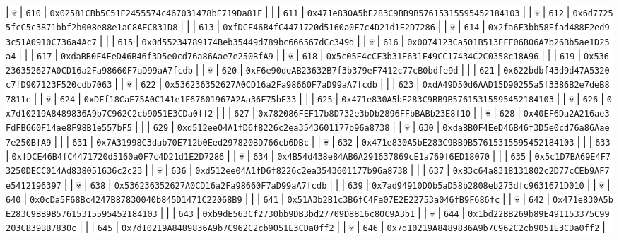 | 💀 | `610` | `0x02581CBb5C51E2455574c467031478bE719Da81F` |
|  | `611` | `0x471e830A5bE283C9BB9B57615315595452184103` |
| 💀 | `612` | `0x6d77255fcC5c3871bbf2b008e88e1aC8AEC831D8` |
|  | `613` | `0xfDCE46B4fC4471720d5160a0F7c4D21d1E2D7286` |
| 💀 | `614` | `0x2fa6F3bb58Efad488E2ed93c51A0910C736a4Ac7` |
|  | `615` | `0x0d55234789174Beb35449d789bc666567dCc349d` |
| 💀 | `616` | `0x0074123Ca501B513EFF06B06A7b26Bb5ae1D25a4` |
|  | `617` | `0xdaBB0F4EeD46B46f3D5e0cd76a86Aae7e250BfA9` |
| 💀 | `618` | `0x5c05F4cCF3b31E631F49CC17434C2C0358c18A96` |
|  | `619` | `0x536236352627A0CD16a2Fa98660F7aD99aA7fcdb` |
| 💀 | `620` | `0xF6e90deAB23632B7f3b379eF7412c77cB0bdfe9d` |
|  | `621` | `0x622bdbf43d9d47A5320c7fD907123F520cdb7063` |
| 💀 | `622` | `0x536236352627A0CD16a2Fa98660F7aD99aA7fcdb` |
|  | `623` | `0xdA49D50d6AAD15D90255a5f3386B2e7deB87811e` |
| 💀 | `624` | `0xDFf18CaE75A0C141e1F67601967A2Aa36F75bE33` |
|  | `625` | `0x471e830A5bE283C9BB9B57615315595452184103` |
| 💀 | `626` | `0x7d10219A8489836A9b7C962C2cb9051E3CDa0ff2` |
|  | `627` | `0x782086FEF17b8D732e3bDb2896FFbBABb23E8f10` |
| 💀 | `628` | `0x40EF6Da2A216ae3FdFB660F14ae8F98B1e557bF5` |
|  | `629` | `0xd512ee04A1fD6f8226c2ea3543601177b96a8738` |
| 💀 | `630` | `0xdaBB0F4EeD46B46f3D5e0cd76a86Aae7e250BfA9` |
|  | `631` | `0x7A31998C3dab70E712b0Eed297820BD766cb6DBc` |
| 💀 | `632` | `0x471e830A5bE283C9BB9B57615315595452184103` |
|  | `633` | `0xfDCE46B4fC4471720d5160a0F7c4D21d1E2D7286` |
| 💀 | `634` | `0x4B54d438e84AB6A291637869cE1a769f6ED18070` |
|  | `635` | `0x5c1D7BA69E4F73250DECC014Ad838051636c2c23` |
| 💀 | `636` | `0xd512ee04A1fD6f8226c2ea3543601177b96a8738` |
|  | `637` | `0xB3c64a8318131802c2D77cCEb9AF7e5412196397` |
| 💀 | `638` | `0x536236352627A0CD16a2Fa98660F7aD99aA7fcdb` |
|  | `639` | `0x7ad94910D0b5aD58b2808eb273dfc9631671D010` |
| 💀 | `640` | `0x0cDa5F68Bc4247B87830040b845D1471C22068B9` |
|  | `641` | `0x51A3b2B1c3B6fC4Fa07E2E22753a046fB9F686fc` |
| 💀 | `642` | `0x471e830A5bE283C9BB9B57615315595452184103` |
|  | `643` | `0xb9dE563Cf2730bb9DB3bd27709D8816c80C9A3b1` |
| 💀 | `644` | `0x1bd22BB269b89E491153375C99203CB39BB7830c` |
|  | `645` | `0x7d10219A8489836A9b7C962C2cb9051E3CDa0ff2` |
| 💀 | `646` | `0x7d10219A8489836A9b7C962C2cb9051E3CDa0ff2` |